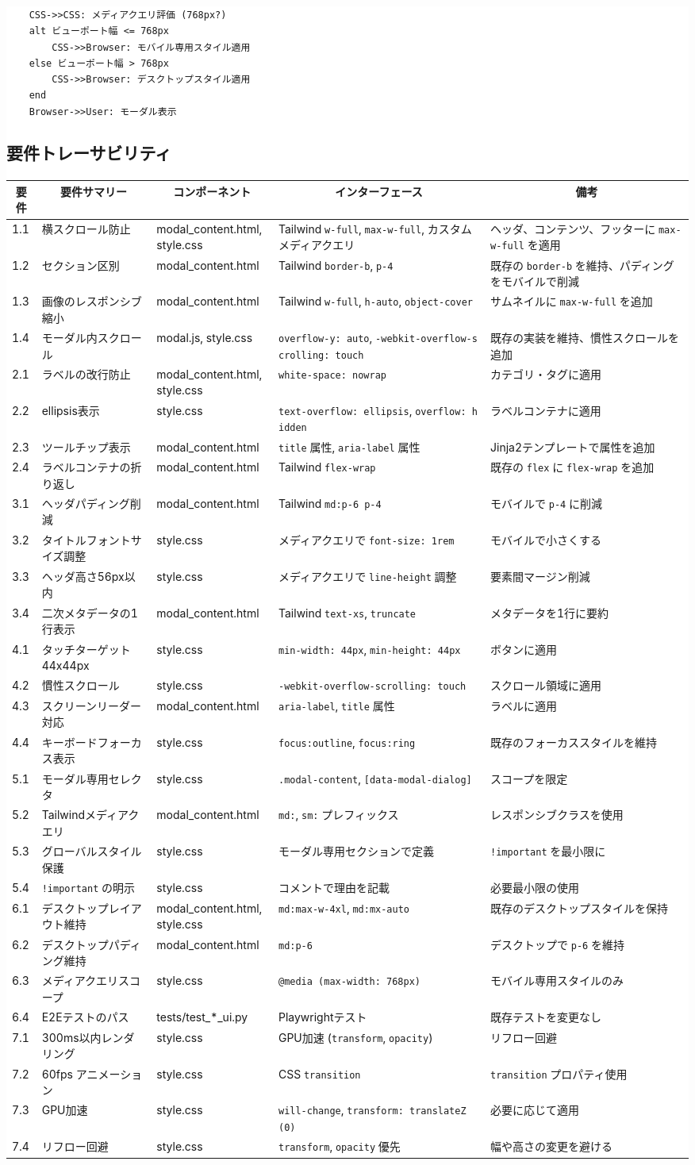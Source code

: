 ```mermaid
    CSS->>CSS: メディアクエリ評価 (768px?)
    alt ビューポート幅 <= 768px
        CSS->>Browser: モバイル専用スタイル適用
    else ビューポート幅 > 768px
        CSS->>Browser: デスクトップスタイル適用
    end
    Browser->>User: モーダル表示
```

## 要件トレーサビリティ

| 要件 | 要件サマリー | コンポーネント | インターフェース | 備考 |
|------|------------|--------------|----------------|------|
| 1.1 | 横スクロール防止 | modal_content.html, style.css | Tailwind `w-full`, `max-w-full`, カスタムメディアクエリ | ヘッダ、コンテンツ、フッターに `max-w-full` を適用 |
| 1.2 | セクション区別 | modal_content.html | Tailwind `border-b`, `p-4` | 既存の `border-b` を維持、パディングをモバイルで削減 |
| 1.3 | 画像のレスポンシブ縮小 | modal_content.html | Tailwind `w-full`, `h-auto`, `object-cover` | サムネイルに `max-w-full` を追加 |
| 1.4 | モーダル内スクロール | modal.js, style.css | `overflow-y: auto`, `-webkit-overflow-scrolling: touch` | 既存の実装を維持、慣性スクロールを追加 |
| 2.1 | ラベルの改行防止 | modal_content.html, style.css | `white-space: nowrap` | カテゴリ・タグに適用 |
| 2.2 | ellipsis表示 | style.css | `text-overflow: ellipsis`, `overflow: hidden` | ラベルコンテナに適用 |
| 2.3 | ツールチップ表示 | modal_content.html | `title` 属性, `aria-label` 属性 | Jinja2テンプレートで属性を追加 |
| 2.4 | ラベルコンテナの折り返し | modal_content.html | Tailwind `flex-wrap` | 既存の `flex` に `flex-wrap` を追加 |
| 3.1 | ヘッダパディング削減 | modal_content.html | Tailwind `md:p-6 p-4` | モバイルで `p-4` に削減 |
| 3.2 | タイトルフォントサイズ調整 | style.css | メディアクエリで `font-size: 1rem` | モバイルで小さくする |
| 3.3 | ヘッダ高さ56px以内 | style.css | メディアクエリで `line-height` 調整 | 要素間マージン削減 |
| 3.4 | 二次メタデータの1行表示 | modal_content.html | Tailwind `text-xs`, `truncate` | メタデータを1行に要約 |
| 4.1 | タッチターゲット44x44px | style.css | `min-width: 44px`, `min-height: 44px` | ボタンに適用 |
| 4.2 | 慣性スクロール | style.css | `-webkit-overflow-scrolling: touch` | スクロール領域に適用 |
| 4.3 | スクリーンリーダー対応 | modal_content.html | `aria-label`, `title` 属性 | ラベルに適用 |
| 4.4 | キーボードフォーカス表示 | style.css | `focus:outline`, `focus:ring` | 既存のフォーカススタイルを維持 |
| 5.1 | モーダル専用セレクタ | style.css | `.modal-content`, `[data-modal-dialog]` | スコープを限定 |
| 5.2 | Tailwindメディアクエリ | modal_content.html | `md:`, `sm:` プレフィックス | レスポンシブクラスを使用 |
| 5.3 | グローバルスタイル保護 | style.css | モーダル専用セクションで定義 | `!important` を最小限に |
| 5.4 | `!important` の明示 | style.css | コメントで理由を記載 | 必要最小限の使用 |
| 6.1 | デスクトップレイアウト維持 | modal_content.html, style.css | `md:max-w-4xl`, `md:mx-auto` | 既存のデスクトップスタイルを保持 |
| 6.2 | デスクトップパディング維持 | modal_content.html | `md:p-6` | デスクトップで `p-6` を維持 |
| 6.3 | メディアクエリスコープ | style.css | `@media (max-width: 768px)` | モバイル専用スタイルのみ |
| 6.4 | E2Eテストのパス | tests/test_*_ui.py | Playwrightテスト | 既存テストを変更なし |
| 7.1 | 300ms以内レンダリング | style.css | GPU加速 (`transform`, `opacity`) | リフロー回避 |
| 7.2 | 60fps アニメーション | style.css | CSS `transition` | `transition` プロパティ使用 |
| 7.3 | GPU加速 | style.css | `will-change`, `transform: translateZ(0)` | 必要に応じて適用 |
| 7.4 | リフロー回避 | style.css | `transform`, `opacity` 優先 | 幅や高さの変更を避ける |
